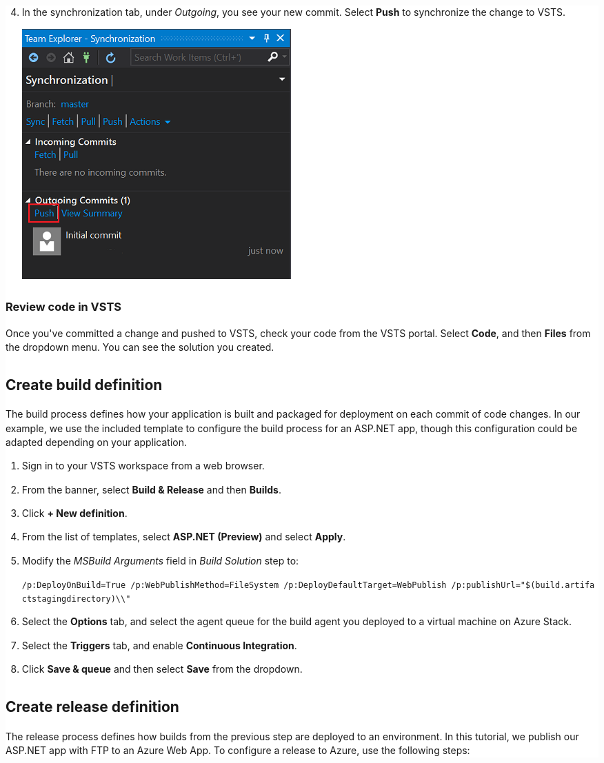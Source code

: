 4.  In the synchronization tab, under *Outgoing*, you see your new commit.  Select **Push** to synchronize the change to VSTS.

    ![image showing sync steps](./media/azure-stack-solution-pipeline/image2.png)

### Review code in VSTS
Once you've committed a change and pushed to VSTS, check your code from the VSTS portal.  Select **Code**, and then **Files** from the dropdown menu.  You can see the solution you created.

## Create build definition
The build process defines how your application is built and packaged for deployment on each commit of code changes. In our example, we use the included template to configure the build process for an ASP.NET app, though this configuration could be adapted depending on your application.

1.  Sign in to your VSTS workspace from a web browser.
2.  From the banner, select **Build & Release**  and then **Builds**.
3.  Click **+ New definition**.
4.  From the list of templates, select **ASP.NET (Preview)** and select **Apply**.
5.  Modify the *MSBuild Arguments* field in *Build Solution* step to:

    `/p:DeployOnBuild=True /p:WebPublishMethod=FileSystem /p:DeployDefaultTarget=WebPublish /p:publishUrl="$(build.artifactstagingdirectory)\\"`

6.  Select the **Options** tab, and select the agent queue for the build agent you deployed to a virtual machine on Azure Stack. 
7.  Select the **Triggers** tab, and enable **Continuous Integration**.
7.  Click **Save & queue** and then select **Save** from the dropdown. 

## Create release definition
The release process defines how builds from the previous step are deployed to an environment.  In this tutorial, we publish our ASP.NET app with FTP to an Azure Web App. To configure a release to Azure, use the following steps:
